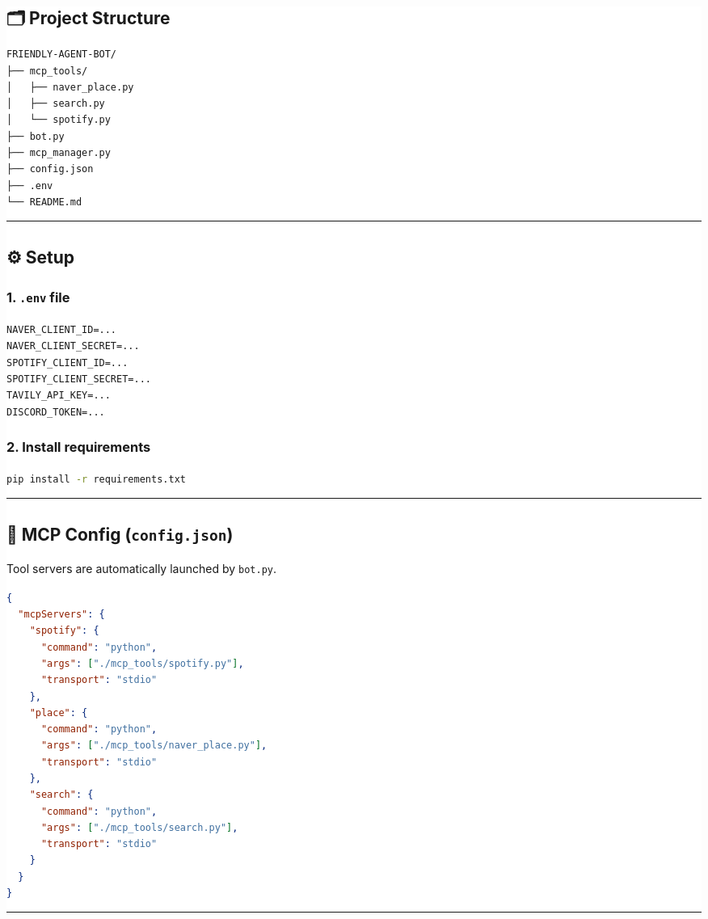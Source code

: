 
## 🗂 Project Structure

```bash
FRIENDLY-AGENT-BOT/
├── mcp_tools/
│   ├── naver_place.py
│   ├── search.py
│   └── spotify.py
├── bot.py
├── mcp_manager.py
├── config.json
├── .env
└── README.md
```

---

## ⚙️ Setup

### 1. `.env` file

```env
NAVER_CLIENT_ID=...
NAVER_CLIENT_SECRET=...
SPOTIFY_CLIENT_ID=...
SPOTIFY_CLIENT_SECRET=...
TAVILY_API_KEY=...
DISCORD_TOKEN=...
```

### 2. Install requirements

```bash
pip install -r requirements.txt
```

---

## 🔧 MCP Config (`config.json`)

Tool servers are automatically launched by `bot.py`.

```json
{
  "mcpServers": {
    "spotify": {
      "command": "python",
      "args": ["./mcp_tools/spotify.py"],
      "transport": "stdio"
    },
    "place": {
      "command": "python",
      "args": ["./mcp_tools/naver_place.py"],
      "transport": "stdio"
    },
    "search": {
      "command": "python",
      "args": ["./mcp_tools/search.py"],
      "transport": "stdio"
    }
  }
}
```

---
